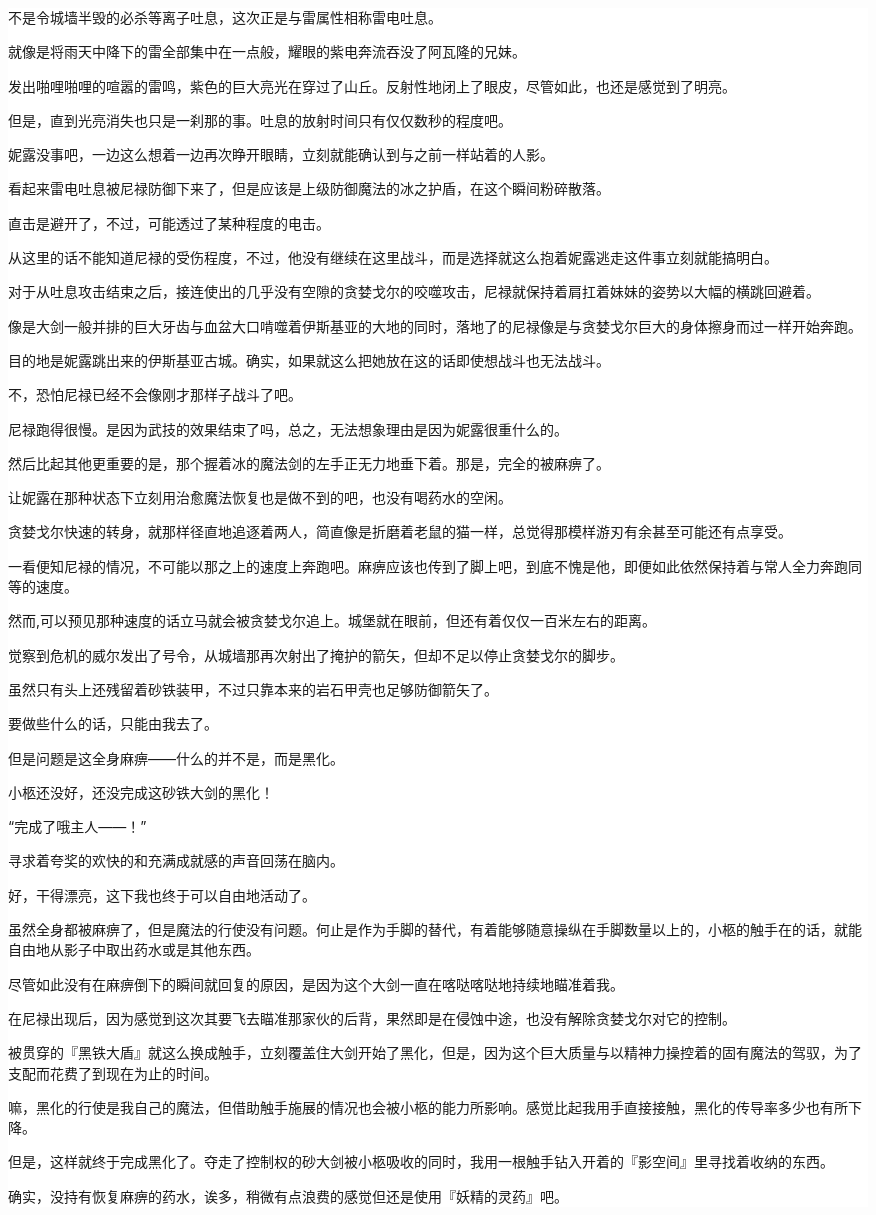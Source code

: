 不是令城墙半毁的必杀等离子吐息，这次正是与雷属性相称雷电吐息。

就像是将雨天中降下的雷全部集中在一点般，耀眼的紫电奔流吞没了阿瓦隆的兄妹。

发出啪哩啪哩的喧嚣的雷鸣，紫色的巨大亮光在穿过了山丘。反射性地闭上了眼皮，尽管如此，也还是感觉到了明亮。

但是，直到光亮消失也只是一刹那的事。吐息的放射时间只有仅仅数秒的程度吧。

妮露没事吧，一边这么想着一边再次睁开眼睛，立刻就能确认到与之前一样站着的人影。

看起来雷电吐息被尼禄防御下来了，但是应该是上级防御魔法的冰之护盾，在这个瞬间粉碎散落。

直击是避开了，不过，可能透过了某种程度的电击。

从这里的话不能知道尼禄的受伤程度，不过，他没有继续在这里战斗，而是选择就这么抱着妮露逃走这件事立刻就能搞明白。

对于从吐息攻击结束之后，接连使出的几乎没有空隙的贪婪戈尔的咬噬攻击，尼禄就保持着肩扛着妹妹的姿势以大幅的横跳回避着。

像是大剑一般并排的巨大牙齿与血盆大口啃噬着伊斯基亚的大地的同时，落地了的尼禄像是与贪婪戈尔巨大的身体擦身而过一样开始奔跑。

目的地是妮露跳出来的伊斯基亚古城。确实，如果就这么把她放在这的话即使想战斗也无法战斗。

不，恐怕尼禄已经不会像刚才那样子战斗了吧。

尼禄跑得很慢。是因为武技的效果结束了吗，总之，无法想象理由是因为妮露很重什么的。

然后比起其他更重要的是，那个握着冰的魔法剑的左手正无力地垂下着。那是，完全的被麻痹了。

让妮露在那种状态下立刻用治愈魔法恢复也是做不到的吧，也没有喝药水的空闲。

贪婪戈尔快速的转身，就那样径直地追逐着两人，简直像是折磨着老鼠的猫一样，总觉得那模样游刃有余甚至可能还有点享受。

一看便知尼禄的情况，不可能以那之上的速度上奔跑吧。麻痹应该也传到了脚上吧，到底不愧是他，即便如此依然保持着与常人全力奔跑同等的速度。

然而,可以预见那种速度的话立马就会被贪婪戈尔追上。城堡就在眼前，但还有着仅仅一百米左右的距离。

觉察到危机的威尔发出了号令，从城墙那再次射出了掩护的箭矢，但却不足以停止贪婪戈尔的脚步。

虽然只有头上还残留着砂铁装甲，不过只靠本来的岩石甲壳也足够防御箭矢了。

要做些什么的话，只能由我去了。

但是问题是这全身麻痹——什么的并不是，而是黑化。

小柩还没好，还没完成这砂铁大剑的黑化！

“完成了哦主人——！”

寻求着夸奖的欢快的和充满成就感的声音回荡在脑内。

好，干得漂亮，这下我也终于可以自由地活动了。

虽然全身都被麻痹了，但是魔法的行使没有问题。何止是作为手脚的替代，有着能够随意操纵在手脚数量以上的，小柩的触手在的话，就能自由地从影子中取出药水或是其他东西。

尽管如此没有在麻痹倒下的瞬间就回复的原因，是因为这个大剑一直在喀哒喀哒地持续地瞄准着我。

在尼禄出现后，因为感觉到这次其要飞去瞄准那家伙的后背，果然即是在侵蚀中途，也没有解除贪婪戈尔对它的控制。

被贯穿的『黑铁大盾』就这么换成触手，立刻覆盖住大剑开始了黑化，但是，因为这个巨大质量与以精神力操控着的固有魔法的驾驭，为了支配而花费了到现在为止的时间。

嘛，黑化的行使是我自己的魔法，但借助触手施展的情况也会被小柩的能力所影响。感觉比起我用手直接接触，黑化的传导率多少也有所下降。

但是，这样就终于完成黑化了。夺走了控制权的砂大剑被小柩吸收的同时，我用一根触手钻入开着的『影空间』里寻找着收纳的东西。

确实，没持有恢复麻痹的药水，诶多，稍微有点浪费的感觉但还是使用『妖精的灵药』吧。

